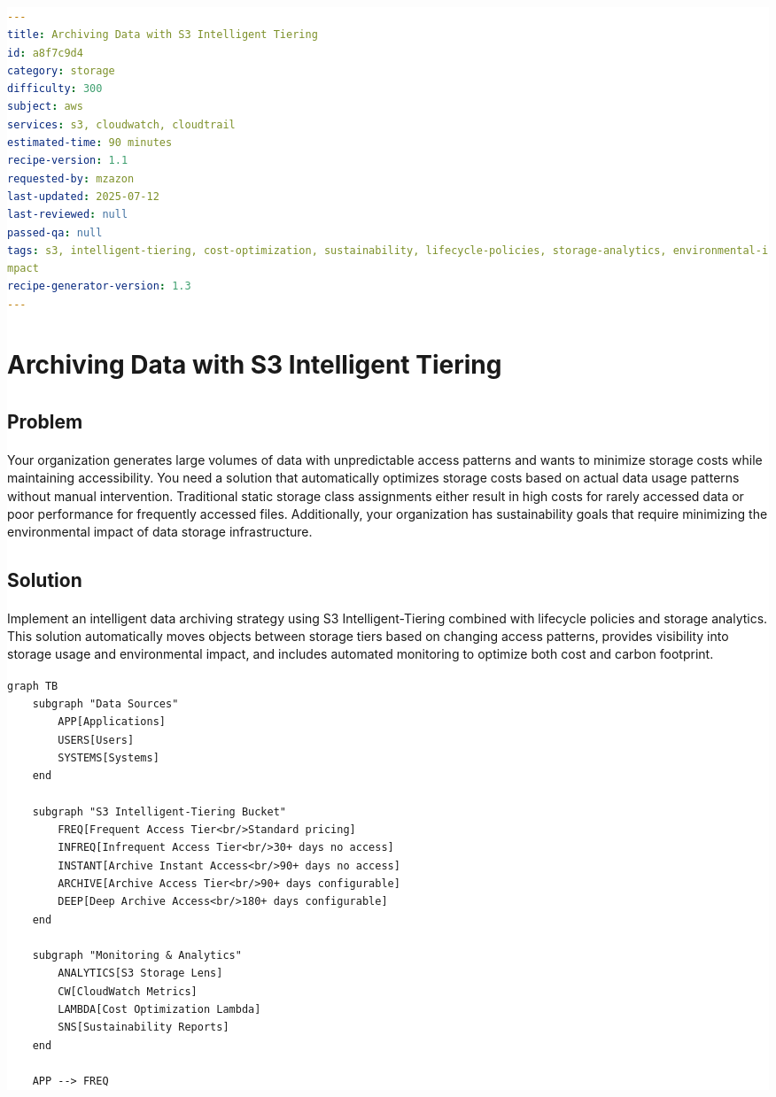 ```yaml
---
title: Archiving Data with S3 Intelligent Tiering
id: a8f7c9d4
category: storage
difficulty: 300
subject: aws
services: s3, cloudwatch, cloudtrail
estimated-time: 90 minutes
recipe-version: 1.1
requested-by: mzazon
last-updated: 2025-07-12
last-reviewed: null
passed-qa: null
tags: s3, intelligent-tiering, cost-optimization, sustainability, lifecycle-policies, storage-analytics, environmental-impact
recipe-generator-version: 1.3
---
```


# Archiving Data with S3 Intelligent Tiering


## Problem

Your organization generates large volumes of data with unpredictable access patterns and wants to minimize storage costs while maintaining accessibility. You need a solution that automatically optimizes storage costs based on actual data usage patterns without manual intervention. Traditional static storage class assignments either result in high costs for rarely accessed data or poor performance for frequently accessed files. Additionally, your organization has sustainability goals that require minimizing the environmental impact of data storage infrastructure.

## Solution

Implement an intelligent data archiving strategy using S3 Intelligent-Tiering combined with lifecycle policies and storage analytics. This solution automatically moves objects between storage tiers based on changing access patterns, provides visibility into storage usage and environmental impact, and includes automated monitoring to optimize both cost and carbon footprint.

```mermaid
graph TB
    subgraph "Data Sources"
        APP[Applications]
        USERS[Users]
        SYSTEMS[Systems]
    end
    
    subgraph "S3 Intelligent-Tiering Bucket"
        FREQ[Frequent Access Tier<br/>Standard pricing]
        INFREQ[Infrequent Access Tier<br/>30+ days no access]
        INSTANT[Archive Instant Access<br/>90+ days no access]
        ARCHIVE[Archive Access Tier<br/>90+ days configurable]
        DEEP[Deep Archive Access<br/>180+ days configurable]
    end
    
    subgraph "Monitoring & Analytics"
        ANALYTICS[S3 Storage Lens]
        CW[CloudWatch Metrics]
        LAMBDA[Cost Optimization Lambda]
        SNS[Sustainability Reports]
    end
    
    APP --> FREQ
```